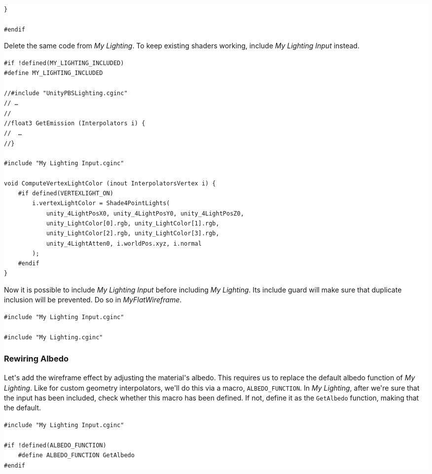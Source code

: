 ```
}

#endif
```

Delete the same code from *My Lighting*. To keep existing shaders working, include *My Lighting Input* instead.

```
#if !defined(MY_LIGHTING_INCLUDED)
#define MY_LIGHTING_INCLUDED

//#include "UnityPBSLighting.cginc"
// …
//
//float3 GetEmission (Interpolators i) {
//	…
//}

#include "My Lighting Input.cginc"

void ComputeVertexLightColor (inout InterpolatorsVertex i) {
	#if defined(VERTEXLIGHT_ON)
		i.vertexLightColor = Shade4PointLights(
			unity_4LightPosX0, unity_4LightPosY0, unity_4LightPosZ0,
			unity_LightColor[0].rgb, unity_LightColor[1].rgb,
			unity_LightColor[2].rgb, unity_LightColor[3].rgb,
			unity_4LightAtten0, i.worldPos.xyz, i.normal
		);
	#endif
}
```

Now it is possible to include *My Lighting Input* before including *My Lighting*. Its include guard will make sure that duplicate inclusion will be prevented. Do so in *MyFlatWireframe*.

```
#include "My Lighting Input.cginc"

#include "My Lighting.cginc"
```

### Rewiring Albedo

Let's add the wireframe effect by adjusting the material's albedo. This requires us to replace the default albedo function of *My Lighting*. Like for custom geometry interpolators, we'll do this via a macro, `ALBEDO_FUNCTION`. In *My Lighting*, after we're sure that the input has been included, check whether this macro has been defined. If not, define it as the `GetAlbedo` function, making that the default.

```
#include "My Lighting Input.cginc"

#if !defined(ALBEDO_FUNCTION)
	#define ALBEDO_FUNCTION GetAlbedo
#endif
```
